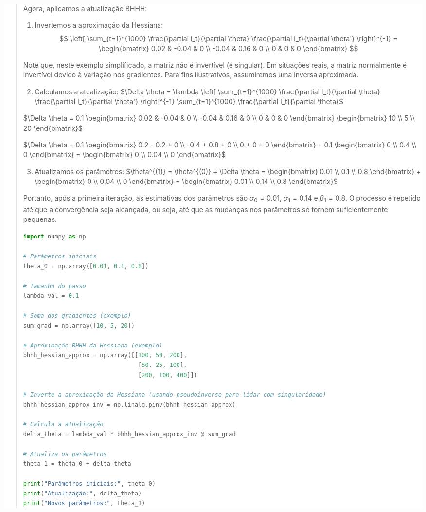 > Agora, aplicamos a atualização BHHH:
>
> 1.  Invertemos a aproximação da Hessiana:
> $$
> \left[ \sum_{t=1}^{1000} \frac{\partial l_t}{\partial \theta} \frac{\partial l_t}{\partial \theta'} \right]^{-1} = \begin{bmatrix} 0.02 & -0.04 & 0 \\ -0.04 & 0.16 & 0 \\ 0 & 0 & 0 \end{bmatrix}
> $$
>
> Note que, neste exemplo simplificado, a matriz não é invertível (é singular). Em situações reais, a matriz normalmente é invertível devido à variação nos gradientes. Para fins ilustrativos, assumiremos uma inversa aproximada.
>
> 2. Calculamos a atualização:
> $\Delta \theta = \lambda \left[ \sum_{t=1}^{1000} \frac{\partial l_t}{\partial \theta} \frac{\partial l_t}{\partial \theta'} \right]^{-1} \sum_{t=1}^{1000} \frac{\partial l_t}{\partial \theta}$
>
> $\Delta \theta = 0.1 \begin{bmatrix} 0.02 & -0.04 & 0 \\ -0.04 & 0.16 & 0 \\ 0 & 0 & 0 \end{bmatrix} \begin{bmatrix} 10 \\ 5 \\ 20 \end{bmatrix}$
>
> $\Delta \theta = 0.1 \begin{bmatrix} 0.2 - 0.2 + 0 \\ -0.4 + 0.8 + 0 \\ 0 + 0 + 0 \end{bmatrix} = 0.1 \begin{bmatrix} 0 \\ 0.4 \\ 0 \end{bmatrix} = \begin{bmatrix} 0 \\ 0.04 \\ 0 \end{bmatrix}$
>
> 3.  Atualizamos os parâmetros:
> $\theta^{(1)} = \theta^{(0)} + \Delta \theta = \begin{bmatrix} 0.01 \\ 0.1 \\ 0.8 \end{bmatrix} + \begin{bmatrix} 0 \\ 0.04 \\ 0 \end{bmatrix} = \begin{bmatrix} 0.01 \\ 0.14 \\ 0.8 \end{bmatrix}$
>
> Portanto, após a primeira iteração, as estimativas dos parâmetros são $\alpha_0 = 0.01$, $\alpha_1 = 0.14$ e $\beta_1 = 0.8$. O processo é repetido até que a convergência seja alcançada, ou seja, até que as mudanças nos parâmetros se tornem suficientemente pequenas.
>
> ```python
> import numpy as np
>
> # Parâmetros iniciais
> theta_0 = np.array([0.01, 0.1, 0.8])
>
> # Tamanho do passo
> lambda_val = 0.1
>
> # Soma dos gradientes (exemplo)
> sum_grad = np.array([10, 5, 20])
>
> # Aproximação BHHH da Hessiana (exemplo)
> bhhh_hessian_approx = np.array([[100, 50, 200],
>                                  [50, 25, 100],
>                                  [200, 100, 400]])
>
> # Inverte a aproximação da Hessiana (usando pseudoinverse para lidar com singularidade)
> bhhh_hessian_approx_inv = np.linalg.pinv(bhhh_hessian_approx)
>
> # Calcula a atualização
> delta_theta = lambda_val * bhhh_hessian_approx_inv @ sum_grad
>
> # Atualiza os parâmetros
> theta_1 = theta_0 + delta_theta
>
> print("Parâmetros iniciais:", theta_0)
> print("Atualização:", delta_theta)
> print("Novos parâmetros:", theta_1)
> ```


[^1]: Bollerslev, T. (1986). Generalized autoregressive conditional heteroskedasticity. *Journal of Econometrics*, *31*(3), 307-327.
[^9]: A discussão sobre a estimação da regressão GARCH e a função de log-verossimilhança na página 315 do artigo de Bollerslev (1986).
[^10]: A discussão sobre a estimação da regressão GARCH na página 316 do artigo de Bollerslev (1986).
[^11]: Berndt, E.K., Hall, B.H., Hall, R.E. e Hausman, J.A. (1974). Estimation inference in nonlinear structural models, Annals of Economic and Social Measurement, no. 4, 653-665.